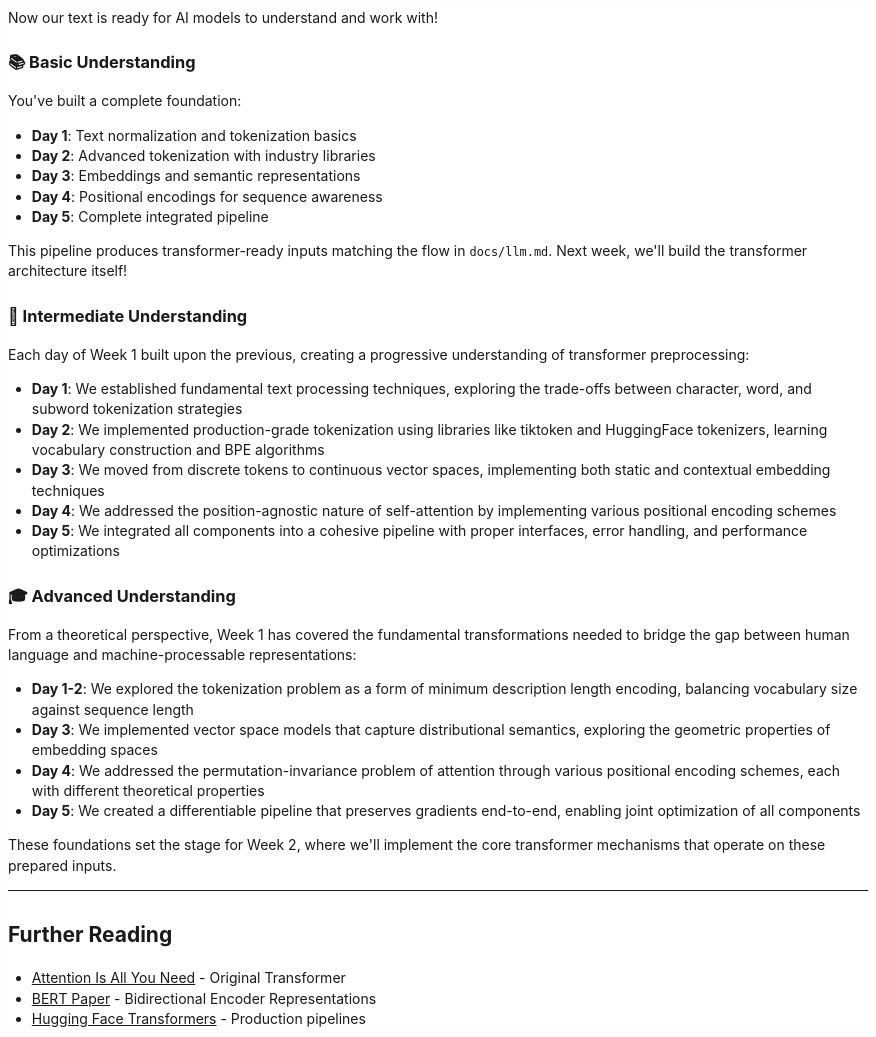 Now our text is ready for AI models to understand and work with!

### 📚 Basic Understanding
You've built a complete foundation:
- **Day 1**: Text normalization and tokenization basics
- **Day 2**: Advanced tokenization with industry libraries
- **Day 3**: Embeddings and semantic representations
- **Day 4**: Positional encodings for sequence awareness
- **Day 5**: Complete integrated pipeline

This pipeline produces transformer-ready inputs matching the flow in `docs/llm.md`. Next week, we'll build the transformer architecture itself!

### 🔬 Intermediate Understanding
Each day of Week 1 built upon the previous, creating a progressive understanding of transformer preprocessing:

- **Day 1**: We established fundamental text processing techniques, exploring the trade-offs between character, word, and subword tokenization strategies
- **Day 2**: We implemented production-grade tokenization using libraries like tiktoken and HuggingFace tokenizers, learning vocabulary construction and BPE algorithms
- **Day 3**: We moved from discrete tokens to continuous vector spaces, implementing both static and contextual embedding techniques
- **Day 4**: We addressed the position-agnostic nature of self-attention by implementing various positional encoding schemes
- **Day 5**: We integrated all components into a cohesive pipeline with proper interfaces, error handling, and performance optimizations

### 🎓 Advanced Understanding
From a theoretical perspective, Week 1 has covered the fundamental transformations needed to bridge the gap between human language and machine-processable representations:

- **Day 1-2**: We explored the tokenization problem as a form of minimum description length encoding, balancing vocabulary size against sequence length
- **Day 3**: We implemented vector space models that capture distributional semantics, exploring the geometric properties of embedding spaces
- **Day 4**: We addressed the permutation-invariance problem of attention through various positional encoding schemes, each with different theoretical properties
- **Day 5**: We created a differentiable pipeline that preserves gradients end-to-end, enabling joint optimization of all components

These foundations set the stage for Week 2, where we'll implement the core transformer mechanisms that operate on these prepared inputs.

---

## Further Reading

- [Attention Is All You Need](https://arxiv.org/abs/1706.03762) - Original Transformer
- [BERT Paper](https://arxiv.org/abs/1810.04805) - Bidirectional Encoder Representations
- [Hugging Face Transformers](https://huggingface.co/docs/transformers/) - Production pipelines
